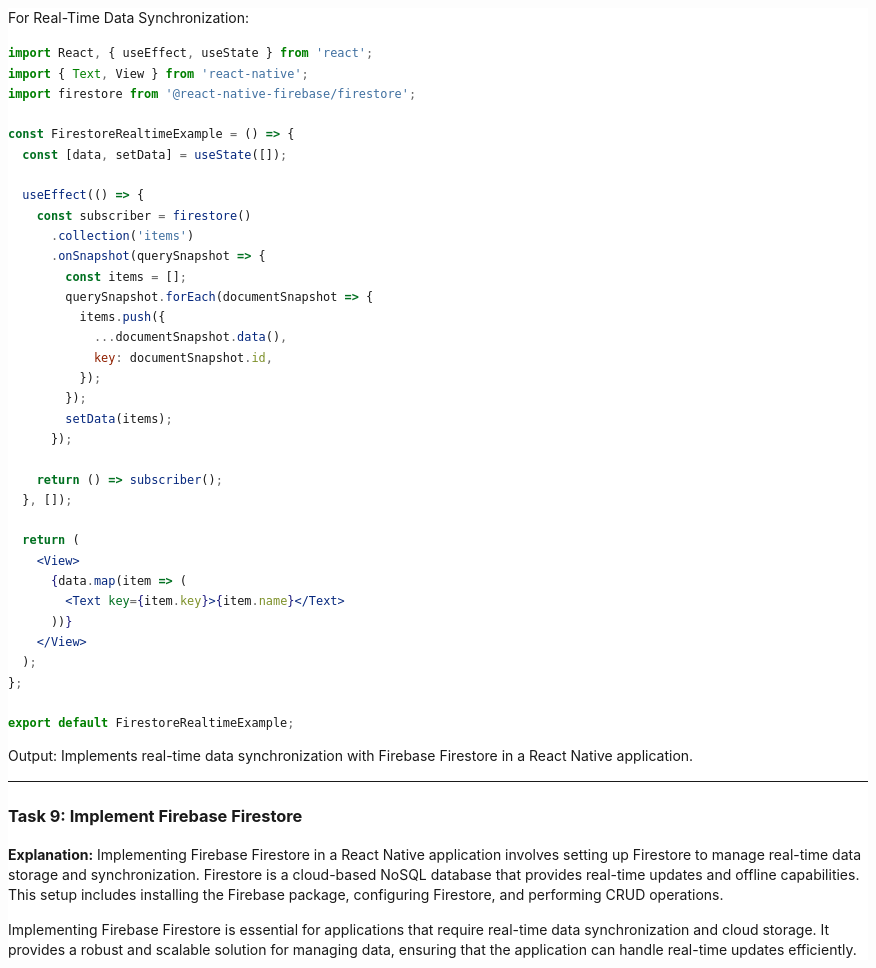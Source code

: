 For Real-Time Data Synchronization:
```jsx
import React, { useEffect, useState } from 'react';
import { Text, View } from 'react-native';
import firestore from '@react-native-firebase/firestore';

const FirestoreRealtimeExample = () => {
  const [data, setData] = useState([]);

  useEffect(() => {
    const subscriber = firestore()
      .collection('items')
      .onSnapshot(querySnapshot => {
        const items = [];
        querySnapshot.forEach(documentSnapshot => {
          items.push({
            ...documentSnapshot.data(),
            key: documentSnapshot.id,
          });
        });
        setData(items);
      });

    return () => subscriber();
  }, []);

  return (
    <View>
      {data.map(item => (
        <Text key={item.key}>{item.name}</Text>
      ))}
    </View>
  );
};

export default FirestoreRealtimeExample;
```
Output: Implements real-time data synchronization with Firebase Firestore in a React Native application.

---

### Task 9: Implement Firebase Firestore

**Explanation:**
Implementing Firebase Firestore in a React Native application involves setting up Firestore to manage real-time data storage and synchronization. Firestore is a cloud-based NoSQL database that provides real-time updates and offline capabilities. This setup includes installing the Firebase package, configuring Firestore, and performing CRUD operations.

Implementing Firebase Firestore is essential for applications that require real-time data synchronization and cloud storage. It provides a robust and scalable solution for managing data, ensuring that the application can handle real-time updates efficiently.
